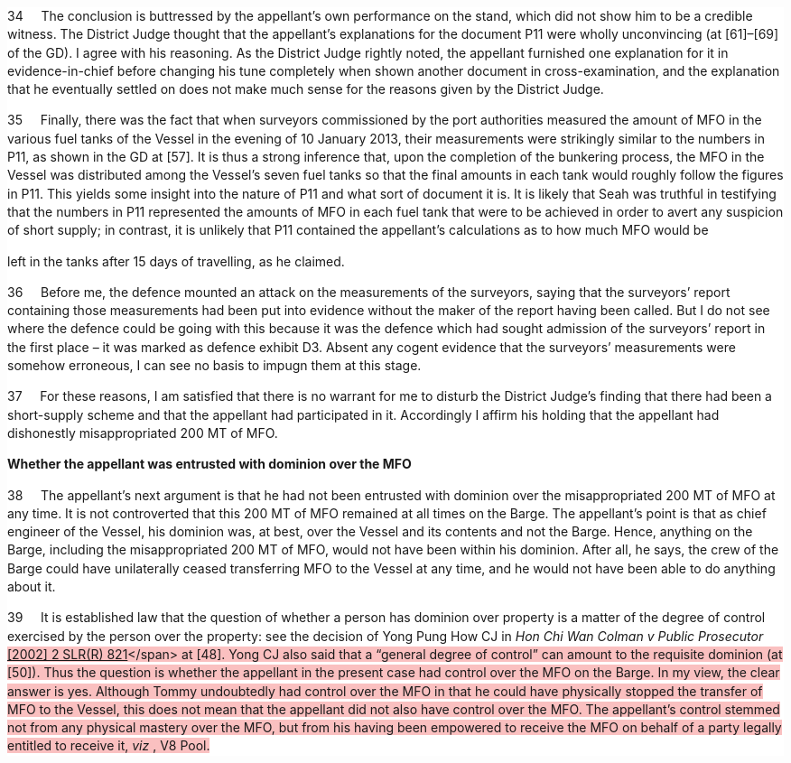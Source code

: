 34     The conclusion is buttressed by the appellant’s own performance on the stand, which did not show him to be a credible witness. The District Judge thought that the appellant’s explanations for the document P11 were wholly unconvincing (at [61]–[69] of the GD). I agree with his reasoning. As the District Judge rightly noted, the appellant furnished one explanation for it in evidence-in-chief before changing his tune completely when shown another document in cross-examination, and the explanation that he eventually settled on does not make much sense for the reasons given by the District Judge. 

35     Finally, there was the fact that when surveyors commissioned by the port authorities measured the amount of MFO in the various fuel tanks of the Vessel in the evening of 10 January 2013, their measurements were strikingly similar to the numbers in P11, as shown in the GD at [57]. It is thus a strong inference that, upon the completion of the bunkering process, the MFO in the Vessel was distributed among the Vessel’s seven fuel tanks so that the final amounts in each tank would roughly follow the figures in P11. This yields some insight into the nature of P11 and what sort of document it is. It is likely that Seah was truthful in testifying that the numbers in P11 represented the amounts of MFO in each fuel tank that were to be achieved in order to avert any suspicion of short supply; in contrast, it is unlikely that P11 contained the appellant’s calculations as to how much MFO would be 


left in the tanks after 15 days of travelling, as he claimed. 

36     Before me, the defence mounted an attack on the measurements of the surveyors, saying that the surveyors’ report containing those measurements had been put into evidence without the maker of the report having been called. But I do not see where the defence could be going with this because it was the defence which had sought admission of the surveyors’ report in the first place – it was marked as defence exhibit D3. Absent any cogent evidence that the surveyors’ measurements were somehow erroneous, I can see no basis to impugn them at this stage. 

37     For these reasons, I am satisfied that there is no warrant for me to disturb the District Judge’s finding that there had been a short-supply scheme and that the appellant had participated in it. Accordingly I affirm his holding that the appellant had dishonestly misappropriated 200 MT of MFO. 

**Whether the appellant was entrusted with dominion over the MFO** 

38     The appellant’s next argument is that he had not been entrusted with dominion over the misappropriated 200 MT of MFO at any time. It is not controverted that this 200 MT of MFO remained at all times on the Barge. The appellant’s point is that as chief engineer of the Vessel, his dominion was, at best, over the Vessel and its contents and not the Barge. Hence, anything on the Barge, including the misappropriated 200 MT of MFO, would not have been within his dominion. After all, he says, the crew of the Barge could have unilaterally ceased transferring MFO to the Vessel at any time, and he would not have been able to do anything about it. 

39     It is established law that the question of whether a person has dominion over property is a matter of the degree of control exercised by the person over the property: see the decision of Yong Pung How CJ in _Hon Chi Wan Colman v Public Prosecutor_ <span style="background-color: #FAC0C0" class="citation">[[2002] 2 SLR(R) 821]("https://www.open.gov.sg")</span> at [48]. Yong CJ also said that a “general degree of control” can amount to the requisite dominion (at [50]). Thus the question is whether the appellant in the present case had control over the MFO on the Barge. In my view, the clear answer is yes. Although Tommy undoubtedly had control over the MFO in that he could have physically stopped the transfer of MFO to the Vessel, this does not mean that the appellant did not also have control over the MFO. The appellant’s control stemmed not from any physical mastery over the MFO, but from his having been empowered to receive the MFO on behalf of a party legally entitled to receive it, _viz_ , V8 Pool. 
